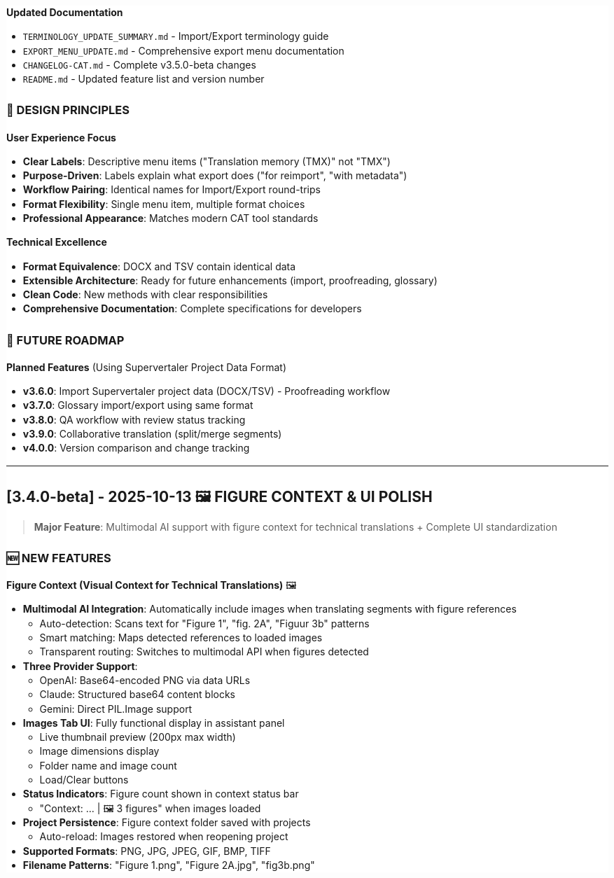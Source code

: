 **Updated Documentation**
- `TERMINOLOGY_UPDATE_SUMMARY.md` - Import/Export terminology guide
- `EXPORT_MENU_UPDATE.md` - Comprehensive export menu documentation
- `CHANGELOG-CAT.md` - Complete v3.5.0-beta changes
- `README.md` - Updated feature list and version number

### 🎯 DESIGN PRINCIPLES

**User Experience Focus**
- **Clear Labels**: Descriptive menu items ("Translation memory (TMX)" not "TMX")
- **Purpose-Driven**: Labels explain what export does ("for reimport", "with metadata")
- **Workflow Pairing**: Identical names for Import/Export round-trips
- **Format Flexibility**: Single menu item, multiple format choices
- **Professional Appearance**: Matches modern CAT tool standards

**Technical Excellence**
- **Format Equivalence**: DOCX and TSV contain identical data
- **Extensible Architecture**: Ready for future enhancements (import, proofreading, glossary)
- **Clean Code**: New methods with clear responsibilities
- **Comprehensive Documentation**: Complete specifications for developers

### 🚀 FUTURE ROADMAP

**Planned Features** (Using Supervertaler Project Data Format)
- **v3.6.0**: Import Supervertaler project data (DOCX/TSV) - Proofreading workflow
- **v3.7.0**: Glossary import/export using same format
- **v3.8.0**: QA workflow with review status tracking
- **v3.9.0**: Collaborative translation (split/merge segments)
- **v4.0.0**: Version comparison and change tracking

---

## [3.4.0-beta] - 2025-10-13 🖼️ FIGURE CONTEXT & UI POLISH

> **Major Feature**: Multimodal AI support with figure context for technical translations + Complete UI standardization

### 🆕 NEW FEATURES

**Figure Context (Visual Context for Technical Translations)** 🖼️
- **Multimodal AI Integration**: Automatically include images when translating segments with figure references
  * Auto-detection: Scans text for "Figure 1", "fig. 2A", "Figuur 3b" patterns
  * Smart matching: Maps detected references to loaded images
  * Transparent routing: Switches to multimodal API when figures detected
- **Three Provider Support**:
  * OpenAI: Base64-encoded PNG via data URLs
  * Claude: Structured base64 content blocks
  * Gemini: Direct PIL.Image support
- **Images Tab UI**: Fully functional display in assistant panel
  * Live thumbnail preview (200px max width)
  * Image dimensions display
  * Folder name and image count
  * Load/Clear buttons
- **Status Indicators**: Figure count shown in context status bar
  * "Context: ... | 🖼️ 3 figures" when images loaded
- **Project Persistence**: Figure context folder saved with projects
  * Auto-reload: Images restored when reopening project
- **Supported Formats**: PNG, JPG, JPEG, GIF, BMP, TIFF
- **Filename Patterns**: "Figure 1.png", "Figure 2A.jpg", "fig3b.png"

